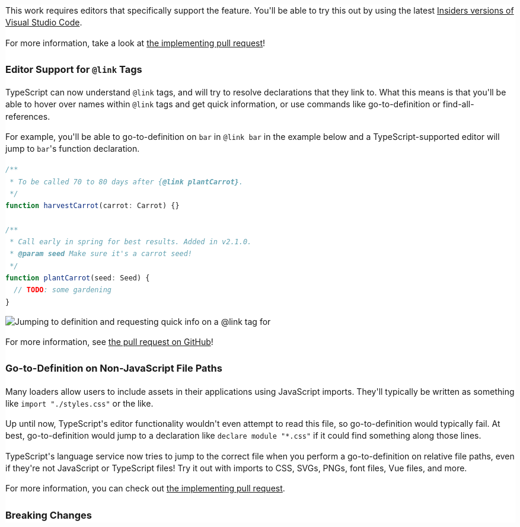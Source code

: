 This work requires editors that specifically support the feature.
You'll be able to try this out by using the latest [Insiders versions of Visual Studio Code](https://code.visualstudio.com/insiders/).

For more information, take a look at [the implementing pull request](https://github.com/microsoft/TypeScript/pull/43149)!

### Editor Support for `@link` Tags

TypeScript can now understand `@link` tags, and will try to resolve declarations that they link to.
What this means is that you'll be able to hover over names within `@link` tags and get quick information, or use commands like go-to-definition or find-all-references.

For example, you'll be able to go-to-definition on `bar` in `@link bar` in the example below and a TypeScript-supported editor will jump to `bar`'s function declaration.

```ts
/**
 * To be called 70 to 80 days after {@link plantCarrot}.
 */
function harvestCarrot(carrot: Carrot) {}

/**
 * Call early in spring for best results. Added in v2.1.0.
 * @param seed Make sure it's a carrot seed!
 */
function plantCarrot(seed: Seed) {
  // TODO: some gardening
}
```

![Jumping to definition and requesting quick info on a `@link` tag for ](https://devblogs.microsoft.com/typescript/wp-content/uploads/sites/11/2021/05/link-tag-4-3.gif)

For more information, see [the pull request on GitHub](https://github.com/microsoft/TypeScript/pull/41877)!

### Go-to-Definition on Non-JavaScript File Paths

Many loaders allow users to include assets in their applications using JavaScript imports.
They'll typically be written as something like `import "./styles.css"` or the like.

Up until now, TypeScript's editor functionality wouldn't even attempt to read this file, so go-to-definition would typically fail.
At best, go-to-definition would jump to a declaration like `declare module "*.css"` if it could find something along those lines.

TypeScript's language service now tries to jump to the correct file when you perform a go-to-definition on relative file paths, even if they're not JavaScript or TypeScript files!
Try it out with imports to CSS, SVGs, PNGs, font files, Vue files, and more.

For more information, you can check out [the implementing pull request](https://github.com/microsoft/TypeScript/pull/42539).

### Breaking Changes
